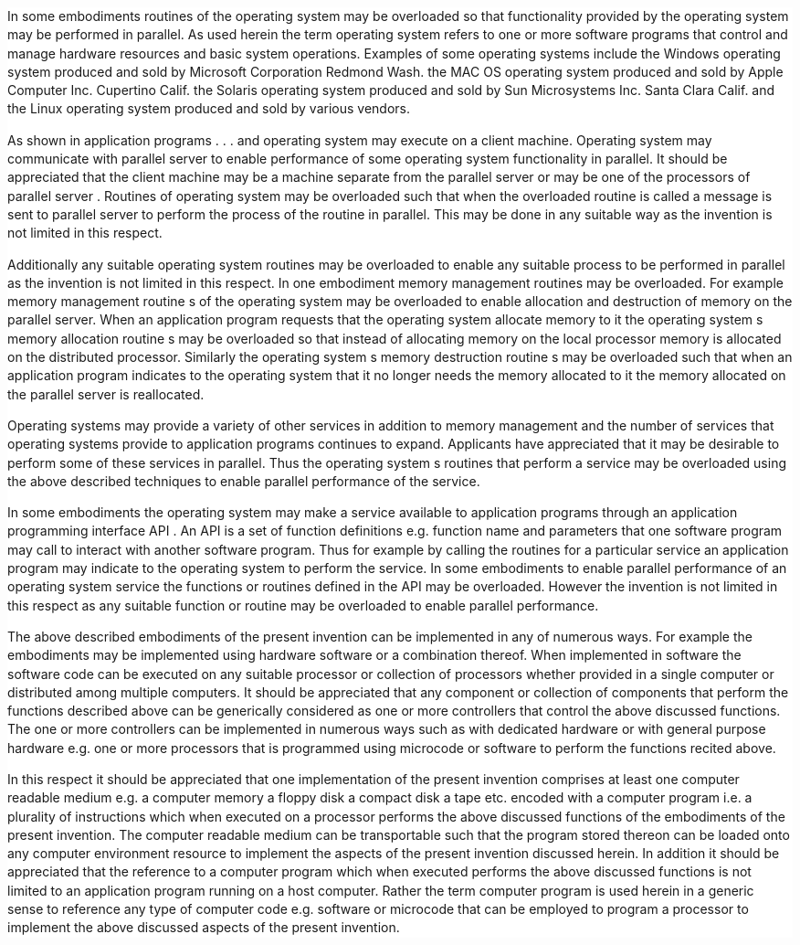 In some embodiments routines of the operating system may be overloaded so that functionality provided by the operating system may be performed in parallel. As used herein the term operating system refers to one or more software programs that control and manage hardware resources and basic system operations. Examples of some operating systems include the Windows operating system produced and sold by Microsoft Corporation Redmond Wash. the MAC OS operating system produced and sold by Apple Computer Inc. Cupertino Calif. the Solaris operating system produced and sold by Sun Microsystems Inc. Santa Clara Calif. and the Linux operating system produced and sold by various vendors.

As shown in application programs . . . and operating system may execute on a client machine. Operating system may communicate with parallel server to enable performance of some operating system functionality in parallel. It should be appreciated that the client machine may be a machine separate from the parallel server or may be one of the processors of parallel server . Routines of operating system may be overloaded such that when the overloaded routine is called a message is sent to parallel server to perform the process of the routine in parallel. This may be done in any suitable way as the invention is not limited in this respect.

Additionally any suitable operating system routines may be overloaded to enable any suitable process to be performed in parallel as the invention is not limited in this respect. In one embodiment memory management routines may be overloaded. For example memory management routine s of the operating system may be overloaded to enable allocation and destruction of memory on the parallel server. When an application program requests that the operating system allocate memory to it the operating system s memory allocation routine s may be overloaded so that instead of allocating memory on the local processor memory is allocated on the distributed processor. Similarly the operating system s memory destruction routine s may be overloaded such that when an application program indicates to the operating system that it no longer needs the memory allocated to it the memory allocated on the parallel server is reallocated.

Operating systems may provide a variety of other services in addition to memory management and the number of services that operating systems provide to application programs continues to expand. Applicants have appreciated that it may be desirable to perform some of these services in parallel. Thus the operating system s routines that perform a service may be overloaded using the above described techniques to enable parallel performance of the service.

In some embodiments the operating system may make a service available to application programs through an application programming interface API . An API is a set of function definitions e.g. function name and parameters that one software program may call to interact with another software program. Thus for example by calling the routines for a particular service an application program may indicate to the operating system to perform the service. In some embodiments to enable parallel performance of an operating system service the functions or routines defined in the API may be overloaded. However the invention is not limited in this respect as any suitable function or routine may be overloaded to enable parallel performance.

The above described embodiments of the present invention can be implemented in any of numerous ways. For example the embodiments may be implemented using hardware software or a combination thereof. When implemented in software the software code can be executed on any suitable processor or collection of processors whether provided in a single computer or distributed among multiple computers. It should be appreciated that any component or collection of components that perform the functions described above can be generically considered as one or more controllers that control the above discussed functions. The one or more controllers can be implemented in numerous ways such as with dedicated hardware or with general purpose hardware e.g. one or more processors that is programmed using microcode or software to perform the functions recited above.

In this respect it should be appreciated that one implementation of the present invention comprises at least one computer readable medium e.g. a computer memory a floppy disk a compact disk a tape etc. encoded with a computer program i.e. a plurality of instructions which when executed on a processor performs the above discussed functions of the embodiments of the present invention. The computer readable medium can be transportable such that the program stored thereon can be loaded onto any computer environment resource to implement the aspects of the present invention discussed herein. In addition it should be appreciated that the reference to a computer program which when executed performs the above discussed functions is not limited to an application program running on a host computer. Rather the term computer program is used herein in a generic sense to reference any type of computer code e.g. software or microcode that can be employed to program a processor to implement the above discussed aspects of the present invention.
